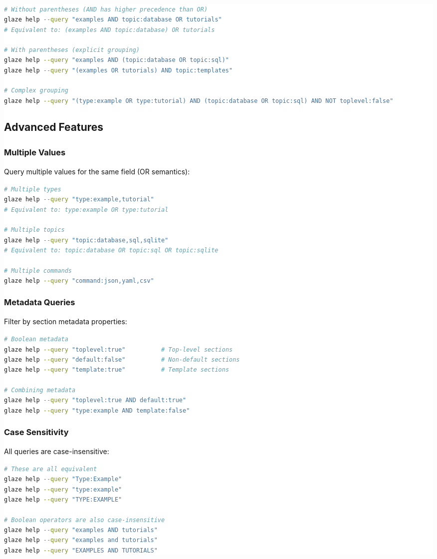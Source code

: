 ```bash
# Without parentheses (AND has higher precedence than OR)
glaze help --query "examples AND topic:database OR tutorials"
# Equivalent to: (examples AND topic:database) OR tutorials

# With parentheses (explicit grouping)
glaze help --query "examples AND (topic:database OR topic:sql)"
glaze help --query "(examples OR tutorials) AND topic:templates"

# Complex grouping
glaze help --query "(type:example OR type:tutorial) AND (topic:database OR topic:sql) AND NOT toplevel:false"
```

## Advanced Features

### Multiple Values

Query multiple values for the same field (OR semantics):

```bash
# Multiple types
glaze help --query "type:example,tutorial"
# Equivalent to: type:example OR type:tutorial

# Multiple topics
glaze help --query "topic:database,sql,sqlite"
# Equivalent to: topic:database OR topic:sql OR topic:sqlite

# Multiple commands
glaze help --query "command:json,yaml,csv"
```

### Metadata Queries

Filter by section metadata properties:

```bash
# Boolean metadata
glaze help --query "toplevel:true"          # Top-level sections
glaze help --query "default:false"          # Non-default sections
glaze help --query "template:true"          # Template sections

# Combining metadata
glaze help --query "toplevel:true AND default:true"
glaze help --query "type:example AND template:false"
```

### Case Sensitivity

All queries are case-insensitive:

```bash
# These are all equivalent
glaze help --query "Type:Example"
glaze help --query "type:example"
glaze help --query "TYPE:EXAMPLE"

# Boolean operators are also case-insensitive
glaze help --query "examples AND tutorials"
glaze help --query "examples and tutorials"
glaze help --query "EXAMPLES AND TUTORIALS"
```
